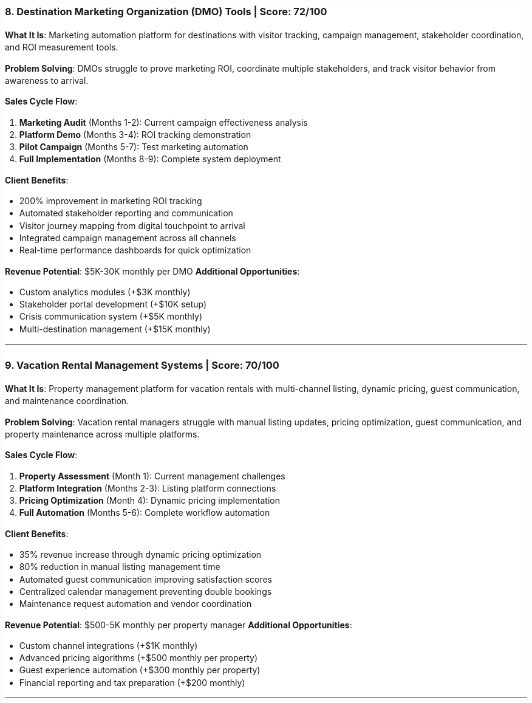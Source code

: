 
### 8. **Destination Marketing Organization (DMO) Tools** | Score: 72/100

**What It Is**: Marketing automation platform for destinations with visitor tracking, campaign management, stakeholder coordination, and ROI measurement tools.

**Problem Solving**: DMOs struggle to prove marketing ROI, coordinate multiple stakeholders, and track visitor behavior from awareness to arrival.

**Sales Cycle Flow**:
1. **Marketing Audit** (Months 1-2): Current campaign effectiveness analysis
2. **Platform Demo** (Months 3-4): ROI tracking demonstration
3. **Pilot Campaign** (Months 5-7): Test marketing automation
4. **Full Implementation** (Months 8-9): Complete system deployment

**Client Benefits**:
- 200% improvement in marketing ROI tracking
- Automated stakeholder reporting and communication
- Visitor journey mapping from digital touchpoint to arrival
- Integrated campaign management across all channels
- Real-time performance dashboards for quick optimization

**Revenue Potential**: $5K-30K monthly per DMO
**Additional Opportunities**:
- Custom analytics modules (+$3K monthly)
- Stakeholder portal development (+$10K setup)
- Crisis communication system (+$5K monthly)
- Multi-destination management (+$15K monthly)

---

### 9. **Vacation Rental Management Systems** | Score: 70/100

**What It Is**: Property management platform for vacation rentals with multi-channel listing, dynamic pricing, guest communication, and maintenance coordination.

**Problem Solving**: Vacation rental managers struggle with manual listing updates, pricing optimization, guest communication, and property maintenance across multiple platforms.

**Sales Cycle Flow**:
1. **Property Assessment** (Month 1): Current management challenges
2. **Platform Integration** (Months 2-3): Listing platform connections
3. **Pricing Optimization** (Month 4): Dynamic pricing implementation
4. **Full Automation** (Months 5-6): Complete workflow automation

**Client Benefits**:
- 35% revenue increase through dynamic pricing optimization
- 80% reduction in manual listing management time
- Automated guest communication improving satisfaction scores
- Centralized calendar management preventing double bookings
- Maintenance request automation and vendor coordination

**Revenue Potential**: $500-5K monthly per property manager
**Additional Opportunities**:
- Custom channel integrations (+$1K monthly)
- Advanced pricing algorithms (+$500 monthly per property)
- Guest experience automation (+$300 monthly per property)
- Financial reporting and tax preparation (+$200 monthly)

---